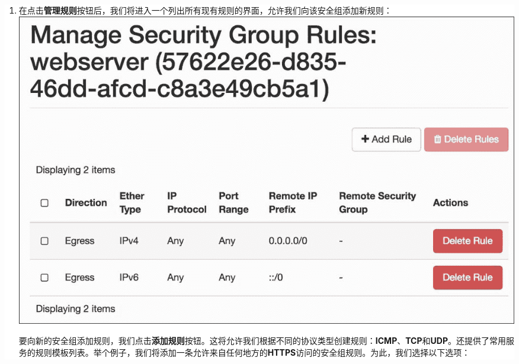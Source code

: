 1.  在点击**管理规则**按钮后，我们将进入一个列出所有现有规则的界面，允许我们向该安全组添加新规则：![编辑安全组以添加和删除规则](img/00224.jpeg)

    要向新的安全组添加规则，我们点击**添加规则**按钮。这将允许我们根据不同的协议类型创建规则：**ICMP**、**TCP**和**UDP**。还提供了常用服务的规则模板列表。举个例子，我们将添加一条允许来自任何地方的**HTTPS**访问的安全组规则。为此，我们选择以下选项：
